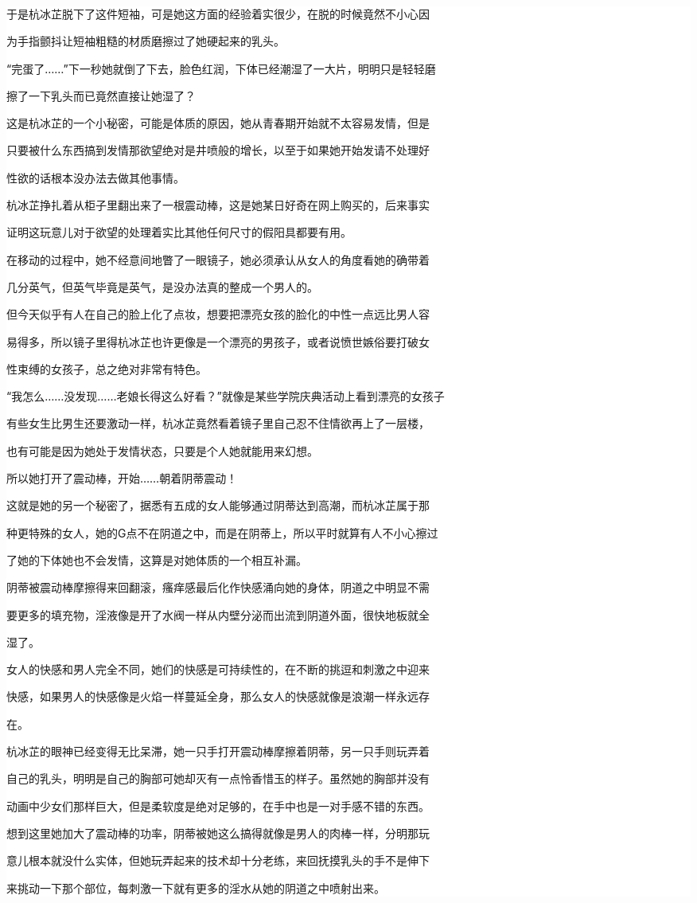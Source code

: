 于是杭冰芷脱下了这件短袖，可是她这方面的经验着实很少，在脱的时候竟然不小心因

为手指颤抖让短袖粗糙的材质磨擦过了她硬起来的乳头。

“完蛋了……”下一秒她就倒了下去，脸色红润，下体已经潮湿了一大片，明明只是轻轻磨

擦了一下乳头而已竟然直接让她湿了？

这是杭冰芷的一个小秘密，可能是体质的原因，她从青春期开始就不太容易发情，但是

只要被什么东西搞到发情那欲望绝对是井喷般的增长，以至于如果她开始发请不处理好

性欲的话根本没办法去做其他事情。

杭冰芷挣扎着从柜子里翻出来了一根震动棒，这是她某日好奇在网上购买的，后来事实

证明这玩意儿对于欲望的处理着实比其他任何尺寸的假阳具都要有用。

在移动的过程中，她不经意间地瞥了一眼镜子，她必须承认从女人的角度看她的确带着

几分英气，但英气毕竟是英气，是没办法真的整成一个男人的。

但今天似乎有人在自己的脸上化了点妆，想要把漂亮女孩的脸化的中性一点远比男人容

易得多，所以镜子里得杭冰芷也许更像是一个漂亮的男孩子，或者说愤世嫉俗要打破女

性束缚的女孩子，总之绝对非常有特色。

“我怎么……没发现……老娘长得这么好看？”就像是某些学院庆典活动上看到漂亮的女孩子

有些女生比男生还要激动一样，杭冰芷竟然看着镜子里自己忍不住情欲再上了一层楼，

也有可能是因为她处于发情状态，只要是个人她就能用来幻想。

所以她打开了震动棒，开始……朝着阴蒂震动！

这就是她的另一个秘密了，据悉有五成的女人能够通过阴蒂达到高潮，而杭冰芷属于那

种更特殊的女人，她的G点不在阴道之中，而是在阴蒂上，所以平时就算有人不小心擦过

了她的下体她也不会发情，这算是对她体质的一个相互补漏。

阴蒂被震动棒摩擦得来回翻滚，瘙痒感最后化作快感涌向她的身体，阴道之中明显不需

要更多的填充物，淫液像是开了水阀一样从内壁分泌而出流到阴道外面，很快地板就全

湿了。

女人的快感和男人完全不同，她们的快感是可持续性的，在不断的挑逗和刺激之中迎来

快感，如果男人的快感像是火焰一样蔓延全身，那么女人的快感就像是浪潮一样永远存

在。

杭冰芷的眼神已经变得无比呆滞，她一只手打开震动棒摩擦着阴蒂，另一只手则玩弄着

自己的乳头，明明是自己的胸部可她却灭有一点怜香惜玉的样子。虽然她的胸部并没有

动画中少女们那样巨大，但是柔软度是绝对足够的，在手中也是一对手感不错的东西。

想到这里她加大了震动棒的功率，阴蒂被她这么搞得就像是男人的肉棒一样，分明那玩

意儿根本就没什么实体，但她玩弄起来的技术却十分老练，来回抚摸乳头的手不是伸下

来挑动一下那个部位，每刺激一下就有更多的淫水从她的阴道之中喷射出来。

